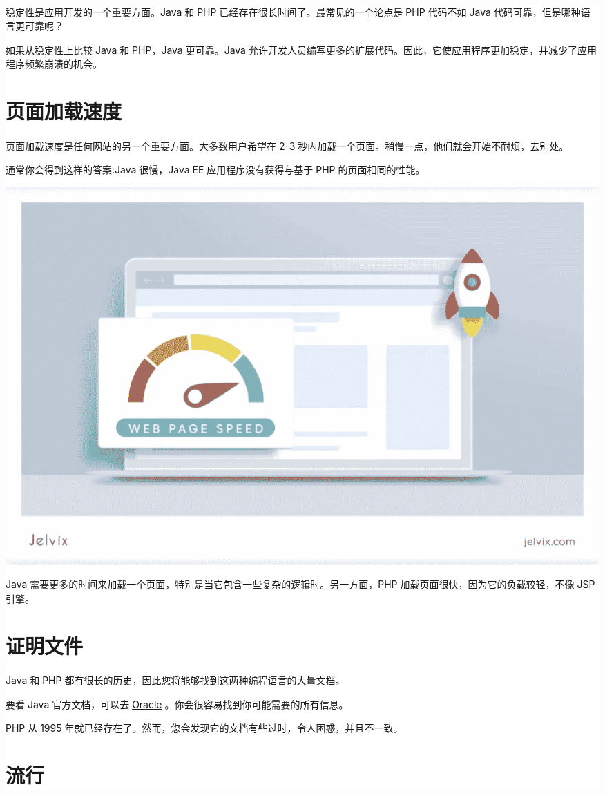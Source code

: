 稳定性是[应用开发](https://jelvix.com/services/mobile-app-development)的一个重要方面。Java 和 PHP 已经存在很长时间了。最常见的一个论点是 PHP 代码不如 Java 代码可靠，但是哪种语言更可靠呢？

如果从稳定性上比较 Java 和 PHP，Java 更可靠。Java 允许开发人员编写更多的扩展代码。因此，它使应用程序更加稳定，并减少了应用程序频繁崩溃的机会。

# 页面加载速度

页面加载速度是任何网站的另一个重要方面。大多数用户希望在 2-3 秒内加载一个页面。稍慢一点，他们就会开始不耐烦，去别处。

通常你会得到这样的答案:Java 很慢，Java EE 应用程序没有获得与基于 PHP 的页面相同的性能。

![](img/0c2bdb47c7a7a3216ef1d94faec7dffd.png)

Java 需要更多的时间来加载一个页面，特别是当它包含一些复杂的逻辑时。另一方面，PHP 加载页面很快，因为它的负载较轻，不像 JSP 引擎。

# 证明文件

Java 和 PHP 都有很长的历史，因此您将能够找到这两种编程语言的大量文档。

要看 Java 官方文档，可以去 [Oracle](https://www.oracle.com/) 。你会很容易找到你可能需要的所有信息。

PHP 从 1995 年就已经存在了。然而，您会发现它的文档有些过时，令人困惑，并且不一致。

# 流行
